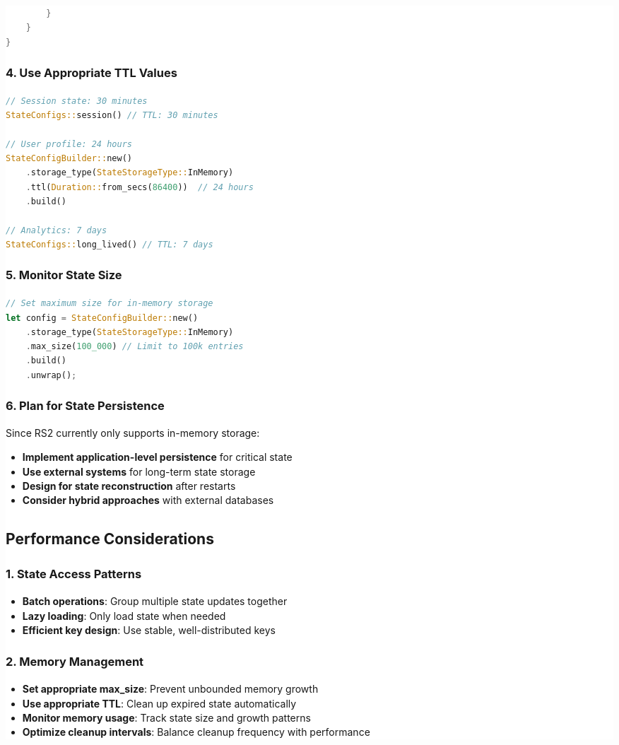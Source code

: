 ```rust
        }
    }
}
```

### 4. Use Appropriate TTL Values

```rust
// Session state: 30 minutes
StateConfigs::session() // TTL: 30 minutes

// User profile: 24 hours
StateConfigBuilder::new()
    .storage_type(StateStorageType::InMemory)
    .ttl(Duration::from_secs(86400))  // 24 hours
    .build()

// Analytics: 7 days
StateConfigs::long_lived() // TTL: 7 days
```

### 5. Monitor State Size

```rust
// Set maximum size for in-memory storage
let config = StateConfigBuilder::new()
    .storage_type(StateStorageType::InMemory)
    .max_size(100_000) // Limit to 100k entries
    .build()
    .unwrap();
```

### 6. Plan for State Persistence

Since RS2 currently only supports in-memory storage:

- **Implement application-level persistence** for critical state
- **Use external systems** for long-term state storage
- **Design for state reconstruction** after restarts
- **Consider hybrid approaches** with external databases

## Performance Considerations

### 1. State Access Patterns

- **Batch operations**: Group multiple state updates together
- **Lazy loading**: Only load state when needed
- **Efficient key design**: Use stable, well-distributed keys

### 2. Memory Management

- **Set appropriate max_size**: Prevent unbounded memory growth
- **Use appropriate TTL**: Clean up expired state automatically
- **Monitor memory usage**: Track state size and growth patterns
- **Optimize cleanup intervals**: Balance cleanup frequency with performance
